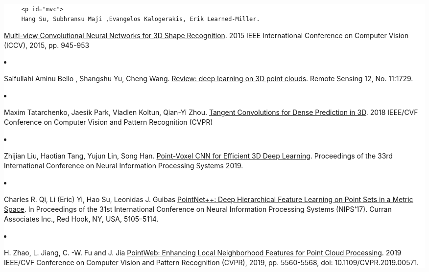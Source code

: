          <p id="mvc">
         Hang Su, Subhransu Maji ,Evangelos Kalogerakis, Erik Learned-Miller.
<a href="https://ieeexplore.ieee.org/document/7410471">Multi-view Convolutional Neural Networks for 3D Shape Recognition<a>. 2015 IEEE International Conference on Computer Vision (ICCV), 2015, pp. 945-953
         </p>
         </li>
         <li>
         <p id="review1">Saifullahi Aminu Bello , Shangshu Yu, Cheng Wang.
<a href="https://arxiv.org/pdf/2001.06280.pdf">Review: deep learning on 3D point clouds</a>. Remote Sensing 12, No. 11:1729.
         </p>
         </li>
         <li>
         <p id="tconv">
         Maxim Tatarchenko, Jaesik Park, Vladlen Koltun, Qian-Yi Zhou.
<a href="https://arxiv.org/pdf/1807.02443.pdf">Tangent Convolutions for Dense Prediction in 3D</a>. 2018 IEEE/CVF Conference on Computer Vision and Pattern Recognition (CVPR)
         </p>
         </li>
         <li>
         <p id="pvcnn">
         Zhijian Liu, Haotian Tang, Yujun Lin, Song Han.
<a href="https://proceedings.neurips.cc/paper/2019/file/5737034557ef5b8c02c0e46513b98f90-Paper.pdf">Point-Voxel CNN for Efficient 3D Deep Learning</a>. Proceedings of the 33rd International Conference on Neural Information Processing Systems 2019.
         </p>
         </li>
         <li>
         <p id="pnet++">
         Charles R. Qi, Li (Eric) Yi, Hao Su, Leonidas J. Guibas 
<a href="https://dl.acm.org/doi/10.5555/3295222.3295263">PointNet++: Deep Hierarchical Feature Learning on Point Sets in a Metric Space</a>. In Proceedings of the 31st International Conference on Neural Information Processing Systems (NIPS'17). Curran Associates Inc., Red Hook, NY, USA, 5105–5114.
         </p>
         </li>
         <li>
         <p id="pweb">
         H. Zhao, L. Jiang, C. -W. Fu and J. Jia
<a href="https://ieeexplore.ieee.org/document/8954075">PointWeb: Enhancing Local Neighborhood Features for Point Cloud Processing</a>. 2019 IEEE/CVF Conference on Computer Vision and Pattern Recognition (CVPR), 2019, pp. 5560-5568, doi: 10.1109/CVPR.2019.00571.
         </p>
         </li>
      </ol>
